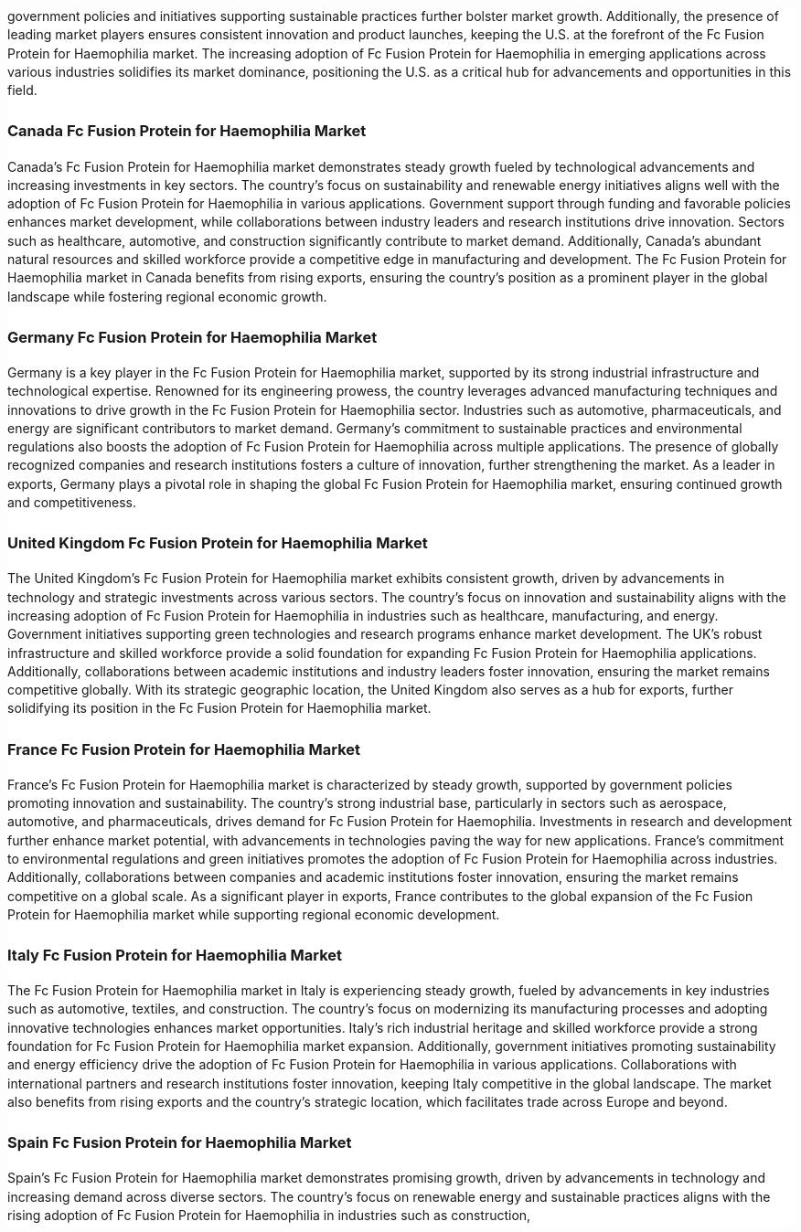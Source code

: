 government policies and initiatives supporting sustainable practices further bolster market growth. Additionally, the presence of leading market players ensures consistent innovation and product launches, keeping the U.S. at the forefront of the Fc Fusion Protein for Haemophilia market. The increasing adoption of Fc Fusion Protein for Haemophilia in emerging applications across various industries solidifies its market dominance, positioning the U.S. as a critical hub for advancements and opportunities in this field.</p><h3>Canada Fc Fusion Protein for Haemophilia Market</h3><p>Canada&rsquo;s Fc Fusion Protein for Haemophilia market demonstrates steady growth fueled by technological advancements and increasing investments in key sectors. The country&rsquo;s focus on sustainability and renewable energy initiatives aligns well with the adoption of Fc Fusion Protein for Haemophilia in various applications. Government support through funding and favorable policies enhances market development, while collaborations between industry leaders and research institutions drive innovation. Sectors such as healthcare, automotive, and construction significantly contribute to market demand. Additionally, Canada&rsquo;s abundant natural resources and skilled workforce provide a competitive edge in manufacturing and development. The Fc Fusion Protein for Haemophilia market in Canada benefits from rising exports, ensuring the country&rsquo;s position as a prominent player in the global landscape while fostering regional economic growth.</p><h3>Germany Fc Fusion Protein for Haemophilia Market</h3><p>Germany is a key player in the Fc Fusion Protein for Haemophilia market, supported by its strong industrial infrastructure and technological expertise. Renowned for its engineering prowess, the country leverages advanced manufacturing techniques and innovations to drive growth in the Fc Fusion Protein for Haemophilia sector. Industries such as automotive, pharmaceuticals, and energy are significant contributors to market demand. Germany&rsquo;s commitment to sustainable practices and environmental regulations also boosts the adoption of Fc Fusion Protein for Haemophilia across multiple applications. The presence of globally recognized companies and research institutions fosters a culture of innovation, further strengthening the market. As a leader in exports, Germany plays a pivotal role in shaping the global Fc Fusion Protein for Haemophilia market, ensuring continued growth and competitiveness.</p><h3>United Kingdom Fc Fusion Protein for Haemophilia Market</h3><p>The United Kingdom&rsquo;s Fc Fusion Protein for Haemophilia market exhibits consistent growth, driven by advancements in technology and strategic investments across various sectors. The country&rsquo;s focus on innovation and sustainability aligns with the increasing adoption of Fc Fusion Protein for Haemophilia in industries such as healthcare, manufacturing, and energy. Government initiatives supporting green technologies and research programs enhance market development. The UK&rsquo;s robust infrastructure and skilled workforce provide a solid foundation for expanding Fc Fusion Protein for Haemophilia applications. Additionally, collaborations between academic institutions and industry leaders foster innovation, ensuring the market remains competitive globally. With its strategic geographic location, the United Kingdom also serves as a hub for exports, further solidifying its position in the Fc Fusion Protein for Haemophilia market.</p><h3>France Fc Fusion Protein for Haemophilia Market</h3><p>France&rsquo;s Fc Fusion Protein for Haemophilia market is characterized by steady growth, supported by government policies promoting innovation and sustainability. The country&rsquo;s strong industrial base, particularly in sectors such as aerospace, automotive, and pharmaceuticals, drives demand for Fc Fusion Protein for Haemophilia. Investments in research and development further enhance market potential, with advancements in technologies paving the way for new applications. France&rsquo;s commitment to environmental regulations and green initiatives promotes the adoption of Fc Fusion Protein for Haemophilia across industries. Additionally, collaborations between companies and academic institutions foster innovation, ensuring the market remains competitive on a global scale. As a significant player in exports, France contributes to the global expansion of the Fc Fusion Protein for Haemophilia market while supporting regional economic development.</p><h3>Italy Fc Fusion Protein for Haemophilia Market</h3><p>The Fc Fusion Protein for Haemophilia market in Italy is experiencing steady growth, fueled by advancements in key industries such as automotive, textiles, and construction. The country&rsquo;s focus on modernizing its manufacturing processes and adopting innovative technologies enhances market opportunities. Italy&rsquo;s rich industrial heritage and skilled workforce provide a strong foundation for Fc Fusion Protein for Haemophilia market expansion. Additionally, government initiatives promoting sustainability and energy efficiency drive the adoption of Fc Fusion Protein for Haemophilia in various applications. Collaborations with international partners and research institutions foster innovation, keeping Italy competitive in the global landscape. The market also benefits from rising exports and the country&rsquo;s strategic location, which facilitates trade across Europe and beyond.</p><h3>Spain Fc Fusion Protein for Haemophilia Market</h3><p>Spain&rsquo;s Fc Fusion Protein for Haemophilia market demonstrates promising growth, driven by advancements in technology and increasing demand across diverse sectors. The country&rsquo;s focus on renewable energy and sustainable practices aligns with the rising adoption of Fc Fusion Protein for Haemophilia in industries such as construction,